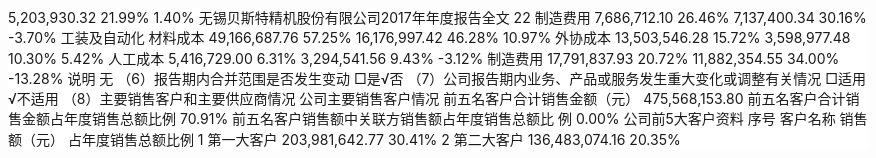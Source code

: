 5,203,930.32
21.99%
1.40%
无锡贝斯特精机股份有限公司2017年年度报告全文
22
制造费用
7,686,712.10
26.46%
7,137,400.34
30.16%
-3.70%
工装及自动化
材料成本
49,166,687.76
57.25%
16,176,997.42
46.28%
10.97%
外协成本
13,503,546.28
15.72%
3,598,977.48
10.30%
5.42%
人工成本
5,416,729.00
6.31%
3,294,541.56
9.43%
-3.12%
制造费用
17,791,837.93
20.72%
11,882,354.55
34.00%
-13.28%
说明
无
（6）报告期内合并范围是否发生变动
□是√否
（7）公司报告期内业务、产品或服务发生重大变化或调整有关情况
□适用√不适用
（8）主要销售客户和主要供应商情况
公司主要销售客户情况
前五名客户合计销售金额（元）
475,568,153.80
前五名客户合计销售金额占年度销售总额比例
70.91%
前五名客户销售额中关联方销售额占年度销售总额比
例
0.00%
公司前5大客户资料
序号
客户名称
销售额（元）
占年度销售总额比例
1
第一大客户
203,981,642.77
30.41%
2
第二大客户
136,483,074.16
20.35%